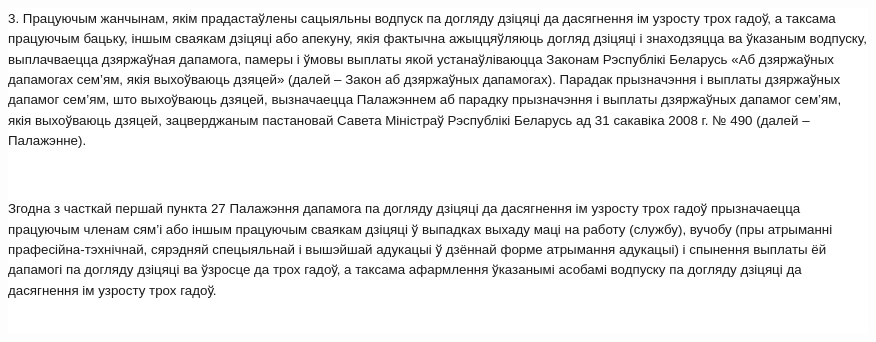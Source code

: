 <p><span style="font-size: 10pt; font-family: Arial">3. Працуючым жанчынам, якім </span><span lang="BE" style="font-size: 10pt; font-family: Arial; mso-ansi-language: BE">прадастаўлены</span><span style="font-size: 10pt; font-family: Arial"> сацыяльны водпуск па догляду дзіцяці да дасягнення ім узросту трох гадоў, а таксама працуючым бацьку, </span><span lang="BE" style="font-size: 10pt; font-family: Arial; mso-ansi-language: BE">іншым</span><span style="font-size: 10pt; font-family: Arial"> сваякам дзіцяці або апекуну, як</span><span lang="BE" style="font-size: 10pt; font-family: Arial; mso-ansi-language: BE">ія</span><span style="font-size: 10pt; font-family: Arial"> фактычна ажыццяўля</span><span lang="BE" style="font-size: 10pt; font-family: Arial; mso-ansi-language: BE">юць</span><span style="font-size: 10pt; font-family: Arial"> догляд дзіц</span><span lang="BE" style="font-size: 10pt; font-family: Arial; mso-ansi-language: BE">яці</span><span lang="BE" style="font-size: 10pt; font-family: Arial"> </span><span style="font-size: 10pt; font-family: Arial">і знаходз</span><span lang="BE" style="font-size: 10pt; font-family: Arial; mso-ansi-language: BE">я</span><span style="font-size: 10pt; font-family: Arial">цца </span><span lang="BE" style="font-size: 10pt; font-family: Arial; mso-ansi-language: BE">ва</span><span lang="BE" style="font-size: 10pt; font-family: Arial"> </span><span lang="BE" style="font-size: 10pt; font-family: Arial; mso-ansi-language: BE">ўказаным</span><span lang="BE" style="font-size: 10pt; font-family: Arial"> </span><span style="font-size: 10pt; font-family: Arial">водпуску, выплачваецца дзяржаўная дапамога, памеры і ўмовы выплаты яко</span><span lang="BE" style="font-size: 10pt; font-family: Arial; mso-ansi-language: BE">й устанаўліваюцца</span><span style="font-size: 10pt; font-family: Arial"> Законам Рэспублікі Беларусь «Аб дзяржаўных дапамогах сем’ям, якія выхоўваюць дзяцей» (далей – Закон аб дзяржаўных дапамогах). Парадак прызначэння і выплаты дзяржаўных дапамог сем’ям, </span><span lang="BE" style="font-size: 10pt; font-family: Arial; mso-ansi-language: BE">што</span><span style="font-size: 10pt; font-family: Arial"> выхоўваюць дзяцей, вызначаецца Палажэннем аб парадку прызначэння і выплаты дзяржаўных дапамог сем’ям, якія выхоўваюць дзяцей, зацверджаным пастановай Савета Міністраў Рэспублікі Беларусь ад 31 сакавіка 2008 г. № 490 (далей – Палажэнне). </span></p>
<p><span style="font-size: 10pt; font-family: Arial"></span></p>
<p> </p>
<p><span style="font-size: 10pt; font-family: Arial">Згодна </span><span lang="BE" style="font-size: 10pt; font-family: Arial; mso-ansi-language: BE">з </span><span style="font-size: 10pt; font-family: Arial">частк</span><span lang="BE" style="font-size: 10pt; font-family: Arial; mso-ansi-language: BE">ай</span><span style="font-size: 10pt; font-family: Arial"> першай пункта 27 Палажэння дапамога па догляду дзіцяці да дасягнення ім узросту трох гадоў </span><span lang="BE" style="font-size: 10pt; font-family: Arial; mso-ansi-language: BE">пры</span><span style="font-size: 10pt; font-family: Arial">значаецца працуючым членам сям’і або </span><span lang="BE" style="font-size: 10pt; font-family: Arial; mso-ansi-language: BE">іншым</span><span style="font-size: 10pt; font-family: Arial"> працуючым сваякам дзіцяці ў выпадках выхад</span><span lang="BE" style="font-size: 10pt; font-family: Arial; mso-ansi-language: BE">у</span><span style="font-size: 10pt; font-family: Arial"> маці на работу (службу), </span><span lang="BE" style="font-size: 10pt; font-family: Arial; mso-ansi-language: BE">вучобу </span><span style="font-size: 10pt; font-family: Arial">(пры атрыманні прафесі</span><span lang="BE" style="font-size: 10pt; font-family: Arial; mso-ansi-language: BE">йна</span><span style="font-size: 10pt; font-family: Arial">-тэхнічнай, сярэдняй спецыяльнай і вышэйшай адукацыі ў дзённай форме атрымання адукацыі) і спыненн</span><span lang="BE" style="font-size: 10pt; font-family: Arial; mso-ansi-language: BE">я</span><span style="font-size: 10pt; font-family: Arial"> выплаты ёй дапамогі па догляду дзіцяці </span><span lang="BE" style="font-size: 10pt; font-family: Arial; mso-ansi-language: BE">ва</span><span lang="BE" style="font-size: 10pt; font-family: Arial"> </span><span lang="BE" style="font-size: 10pt; font-family: Arial; mso-ansi-language: BE">ў</span><span style="font-size: 10pt; font-family: Arial">зрос</span><span lang="BE" style="font-size: 10pt; font-family: Arial; mso-ansi-language: BE">це </span><span style="font-size: 10pt; font-family: Arial">да трох гадоў, а таксама афармлення </span><span lang="BE" style="font-size: 10pt; font-family: Arial; mso-ansi-language: BE">ўказа</span><span style="font-size: 10pt; font-family: Arial">нымі асобамі водпуску па догляду дзіцяці да дасягнення ім узросту трох гадоў.</span></p>
<p><span style="font-size: 10pt; font-family: Arial"></span></p>
<p> </p>